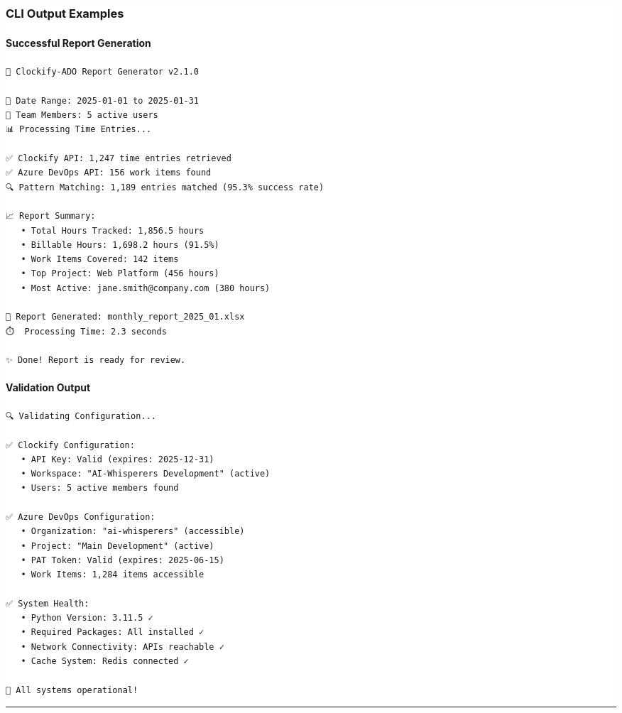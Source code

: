 ### CLI Output Examples

#### Successful Report Generation
```
🚀 Clockify-ADO Report Generator v2.1.0

📅 Date Range: 2025-01-01 to 2025-01-31
👥 Team Members: 5 active users
📊 Processing Time Entries...

✅ Clockify API: 1,247 time entries retrieved
✅ Azure DevOps API: 156 work items found
🔍 Pattern Matching: 1,189 entries matched (95.3% success rate)

📈 Report Summary:
   • Total Hours Tracked: 1,856.5 hours
   • Billable Hours: 1,698.2 hours (91.5%)
   • Work Items Covered: 142 items
   • Top Project: Web Platform (456 hours)
   • Most Active: jane.smith@company.com (380 hours)

📄 Report Generated: monthly_report_2025_01.xlsx
⏱️  Processing Time: 2.3 seconds

✨ Done! Report is ready for review.
```

#### Validation Output
```
🔍 Validating Configuration...

✅ Clockify Configuration:
   • API Key: Valid (expires: 2025-12-31)
   • Workspace: "AI-Whisperers Development" (active)
   • Users: 5 active members found

✅ Azure DevOps Configuration:
   • Organization: "ai-whisperers" (accessible)
   • Project: "Main Development" (active)
   • PAT Token: Valid (expires: 2025-06-15)
   • Work Items: 1,284 items accessible

✅ System Health:
   • Python Version: 3.11.5 ✓
   • Required Packages: All installed ✓
   • Network Connectivity: APIs reachable ✓
   • Cache System: Redis connected ✓

🎉 All systems operational!
```

---
